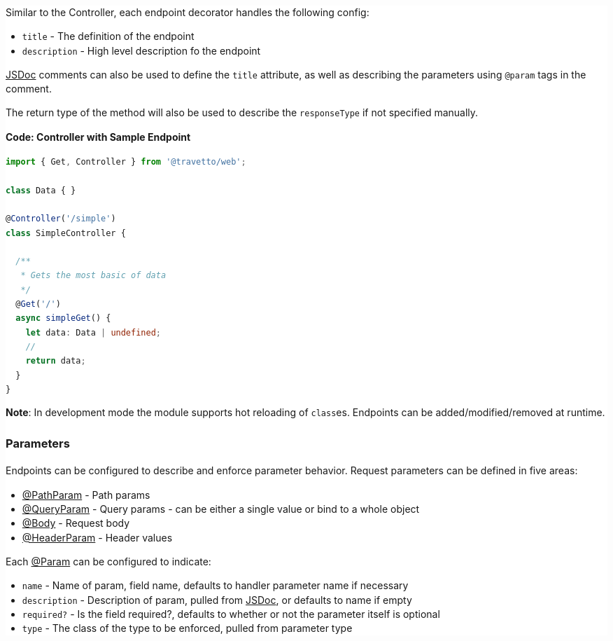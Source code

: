 Similar to the Controller, each endpoint decorator handles the following config:
   *  `title` - The definition of the endpoint
   *  `description` - High level description fo the endpoint

[JSDoc](http://usejsdoc.org/about-getting-started.html) comments can also be used to define the `title` attribute, as well as describing the parameters using `@param` tags in the comment. 

The return type of the method will also be used to describe the `responseType` if not specified manually.

**Code: Controller with Sample Endpoint**
```typescript
import { Get, Controller } from '@travetto/web';

class Data { }

@Controller('/simple')
class SimpleController {

  /**
   * Gets the most basic of data
   */
  @Get('/')
  async simpleGet() {
    let data: Data | undefined;
    //
    return data;
  }
}
```

**Note**: In development mode the module supports hot reloading of `class`es.  Endpoints can be added/modified/removed at runtime.

### Parameters
Endpoints can be configured to describe and enforce parameter behavior.  Request parameters can be defined in five areas:
   *  [@PathParam](https://github.com/travetto/travetto/tree/main/module/web/src/decorator/param.ts#L37) - Path params
   *  [@QueryParam](https://github.com/travetto/travetto/tree/main/module/web/src/decorator/param.ts#L43) - Query params - can be either a single value or bind to a whole object
   *  [@Body](https://github.com/travetto/travetto/tree/main/module/web/src/decorator/param.ts#L55) - Request body
   *  [@HeaderParam](https://github.com/travetto/travetto/tree/main/module/web/src/decorator/param.ts#L49) - Header values

Each [@Param](https://github.com/travetto/travetto/tree/main/module/web/src/decorator/param.ts#L24) can be configured to indicate:
   *  `name` - Name of param, field name, defaults to handler parameter name if necessary
   *  `description` - Description of param, pulled from [JSDoc](http://usejsdoc.org/about-getting-started.html), or defaults to name if empty
   *  `required?` - Is the field required?, defaults to whether or not the parameter itself is optional
   *  `type` - The class of the type to be enforced, pulled from parameter type
